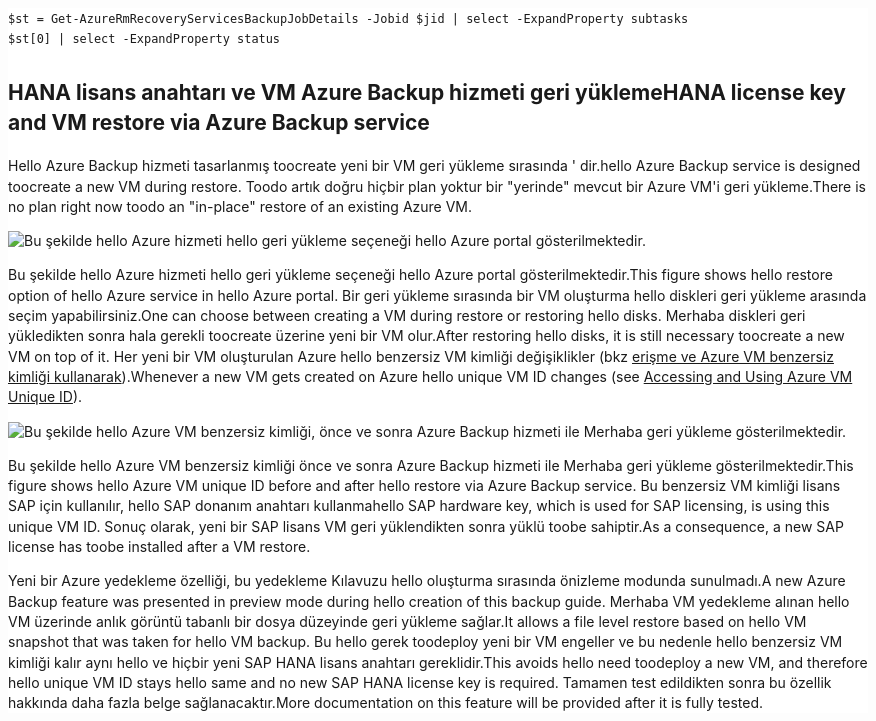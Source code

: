 ```
$st = Get-AzureRmRecoveryServicesBackupJobDetails -Jobid $jid | select -ExpandProperty subtasks
$st[0] | select -ExpandProperty status
```

## <a name="hana-license-key-and-vm-restore-via-azure-backup-service"></a><span data-ttu-id="12796-175">HANA lisans anahtarı ve VM Azure Backup hizmeti geri yükleme</span><span class="sxs-lookup"><span data-stu-id="12796-175">HANA license key and VM restore via Azure Backup service</span></span>

<span data-ttu-id="12796-176">Hello Azure Backup hizmeti tasarlanmış toocreate yeni bir VM geri yükleme sırasında ' dir.</span><span class="sxs-lookup"><span data-stu-id="12796-176">hello Azure Backup service is designed toocreate a new VM during restore.</span></span> <span data-ttu-id="12796-177">Toodo artık doğru hiçbir plan yoktur bir &quot;yerinde&quot; mevcut bir Azure VM'i geri yükleme.</span><span class="sxs-lookup"><span data-stu-id="12796-177">There is no plan right now toodo an &quot;in-place&quot; restore of an existing Azure VM.</span></span>

![Bu şekilde hello Azure hizmeti hello geri yükleme seçeneği hello Azure portal gösterilmektedir.](media/sap-hana-backup-storage-snapshots/image019.png)

<span data-ttu-id="12796-179">Bu şekilde hello Azure hizmeti hello geri yükleme seçeneği hello Azure portal gösterilmektedir.</span><span class="sxs-lookup"><span data-stu-id="12796-179">This figure shows hello restore option of hello Azure service in hello Azure portal.</span></span> <span data-ttu-id="12796-180">Bir geri yükleme sırasında bir VM oluşturma hello diskleri geri yükleme arasında seçim yapabilirsiniz.</span><span class="sxs-lookup"><span data-stu-id="12796-180">One can choose between creating a VM during restore or restoring hello disks.</span></span> <span data-ttu-id="12796-181">Merhaba diskleri geri yükledikten sonra hala gerekli toocreate üzerine yeni bir VM olur.</span><span class="sxs-lookup"><span data-stu-id="12796-181">After restoring hello disks, it is still necessary toocreate a new VM on top of it.</span></span> <span data-ttu-id="12796-182">Her yeni bir VM oluşturulan Azure hello benzersiz VM kimliği değişiklikler (bkz [erişme ve Azure VM benzersiz kimliği kullanarak](https://azure.microsoft.com/blog/accessing-and-using-azure-vm-unique-id/)).</span><span class="sxs-lookup"><span data-stu-id="12796-182">Whenever a new VM gets created on Azure hello unique VM ID changes (see [Accessing and Using Azure VM Unique ID](https://azure.microsoft.com/blog/accessing-and-using-azure-vm-unique-id/)).</span></span>

![Bu şekilde hello Azure VM benzersiz kimliği, önce ve sonra Azure Backup hizmeti ile Merhaba geri yükleme gösterilmektedir.](media/sap-hana-backup-storage-snapshots/image020.png)

<span data-ttu-id="12796-184">Bu şekilde hello Azure VM benzersiz kimliği önce ve sonra Azure Backup hizmeti ile Merhaba geri yükleme gösterilmektedir.</span><span class="sxs-lookup"><span data-stu-id="12796-184">This figure shows hello Azure VM unique ID before and after hello restore via Azure Backup service.</span></span> <span data-ttu-id="12796-185">Bu benzersiz VM kimliği lisans SAP için kullanılır, hello SAP donanım anahtarı kullanma</span><span class="sxs-lookup"><span data-stu-id="12796-185">hello SAP hardware key, which is used for SAP licensing, is using this unique VM ID.</span></span> <span data-ttu-id="12796-186">Sonuç olarak, yeni bir SAP lisans VM geri yüklendikten sonra yüklü toobe sahiptir.</span><span class="sxs-lookup"><span data-stu-id="12796-186">As a consequence, a new SAP license has toobe installed after a VM restore.</span></span>

<span data-ttu-id="12796-187">Yeni bir Azure yedekleme özelliği, bu yedekleme Kılavuzu hello oluşturma sırasında önizleme modunda sunulmadı.</span><span class="sxs-lookup"><span data-stu-id="12796-187">A new Azure Backup feature was presented in preview mode during hello creation of this backup guide.</span></span> <span data-ttu-id="12796-188">Merhaba VM yedekleme alınan hello VM üzerinde anlık görüntü tabanlı bir dosya düzeyinde geri yükleme sağlar.</span><span class="sxs-lookup"><span data-stu-id="12796-188">It allows a file level restore based on hello VM snapshot that was taken for hello VM backup.</span></span> <span data-ttu-id="12796-189">Bu hello gerek toodeploy yeni bir VM engeller ve bu nedenle hello benzersiz VM kimliği kalır aynı hello ve hiçbir yeni SAP HANA lisans anahtarı gereklidir.</span><span class="sxs-lookup"><span data-stu-id="12796-189">This avoids hello need toodeploy a new VM, and therefore hello unique VM ID stays hello same and no new SAP HANA license key is required.</span></span> <span data-ttu-id="12796-190">Tamamen test edildikten sonra bu özellik hakkında daha fazla belge sağlanacaktır.</span><span class="sxs-lookup"><span data-stu-id="12796-190">More documentation on this feature will be provided after it is fully tested.</span></span>
